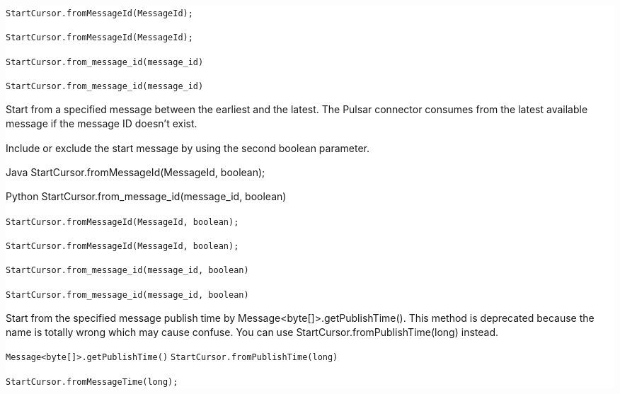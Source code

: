 


```
StartCursor.fromMessageId(MessageId);

```

`StartCursor.fromMessageId(MessageId);
`

```
StartCursor.from_message_id(message_id)

```

`StartCursor.from_message_id(message_id)
`

Start from a specified message between the earliest and the latest.
The Pulsar connector consumes from the latest available message if the message ID doesn’t exist.


Include or exclude the start message by using the second boolean parameter.






Java
StartCursor.fromMessageId(MessageId, boolean);

Python
StartCursor.from_message_id(message_id, boolean)




```
StartCursor.fromMessageId(MessageId, boolean);

```

`StartCursor.fromMessageId(MessageId, boolean);
`

```
StartCursor.from_message_id(message_id, boolean)

```

`StartCursor.from_message_id(message_id, boolean)
`

Start from the specified message publish time by Message<byte[]>.getPublishTime().
This method is deprecated because the name is totally wrong which may cause confuse.
You can use StartCursor.fromPublishTime(long) instead.

`Message<byte[]>.getPublishTime()`
`StartCursor.fromPublishTime(long)`

```
StartCursor.fromMessageTime(long);

```

